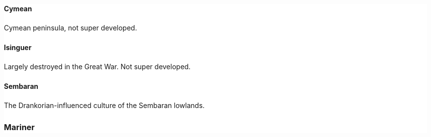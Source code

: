 #### Cymean

Cymean peninsula, not super developed. 

#### Isinguer

Largely destroyed in the Great War. Not super developed. 

#### Sembaran

The Drankorian-influenced culture of the Sembaran lowlands. 


### Mariner

